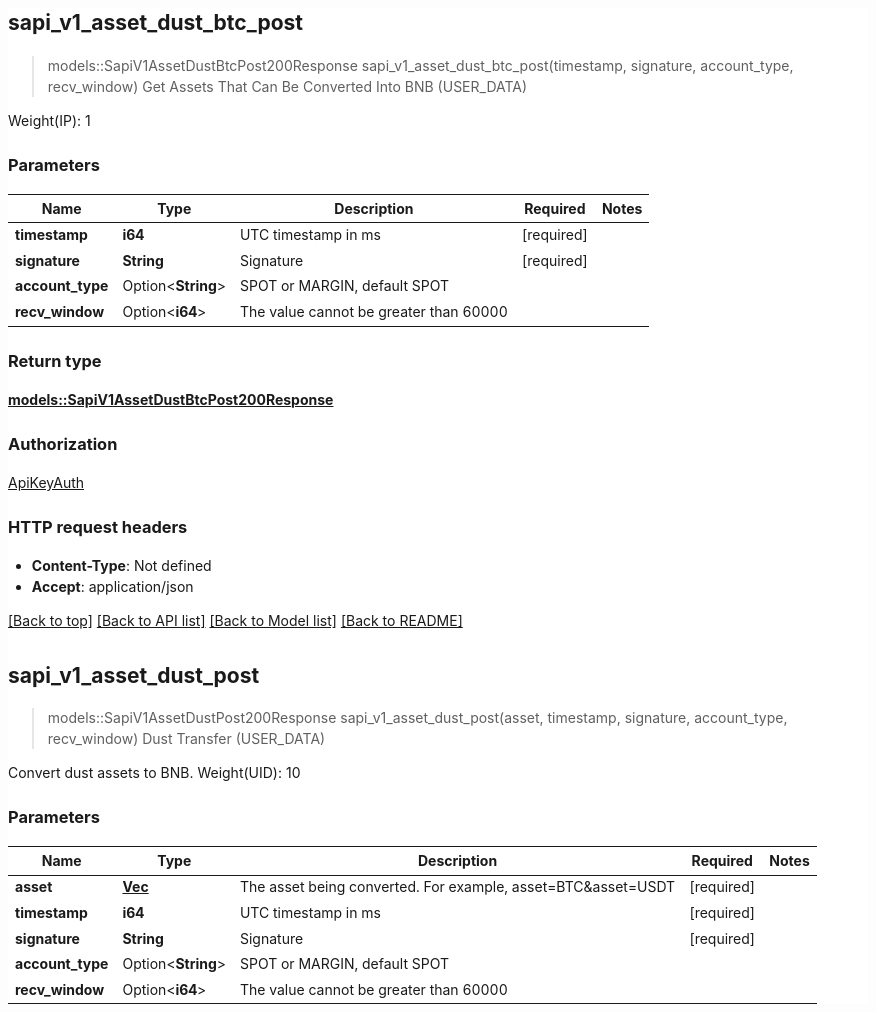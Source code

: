 
## sapi_v1_asset_dust_btc_post

> models::SapiV1AssetDustBtcPost200Response sapi_v1_asset_dust_btc_post(timestamp, signature, account_type, recv_window)
Get Assets That Can Be Converted Into BNB (USER_DATA)

Weight(IP): 1

### Parameters


Name | Type | Description  | Required | Notes
------------- | ------------- | ------------- | ------------- | -------------
**timestamp** | **i64** | UTC timestamp in ms | [required] |
**signature** | **String** | Signature | [required] |
**account_type** | Option<**String**> | SPOT or MARGIN, default SPOT |  |
**recv_window** | Option<**i64**> | The value cannot be greater than 60000 |  |

### Return type

[**models::SapiV1AssetDustBtcPost200Response**](_sapi_v1_asset_dust_btc_post_200_response.md)

### Authorization

[ApiKeyAuth](../README.md#ApiKeyAuth)

### HTTP request headers

- **Content-Type**: Not defined
- **Accept**: application/json

[[Back to top]](#) [[Back to API list]](../README.md#documentation-for-api-endpoints) [[Back to Model list]](../README.md#documentation-for-models) [[Back to README]](../README.md)


## sapi_v1_asset_dust_post

> models::SapiV1AssetDustPost200Response sapi_v1_asset_dust_post(asset, timestamp, signature, account_type, recv_window)
Dust Transfer (USER_DATA)

Convert dust assets to BNB.  Weight(UID): 10

### Parameters


Name | Type | Description  | Required | Notes
------------- | ------------- | ------------- | ------------- | -------------
**asset** | [**Vec<String>**](String.md) | The asset being converted. For example, asset=BTC&asset=USDT | [required] |
**timestamp** | **i64** | UTC timestamp in ms | [required] |
**signature** | **String** | Signature | [required] |
**account_type** | Option<**String**> | SPOT or MARGIN, default SPOT |  |
**recv_window** | Option<**i64**> | The value cannot be greater than 60000 |  |
